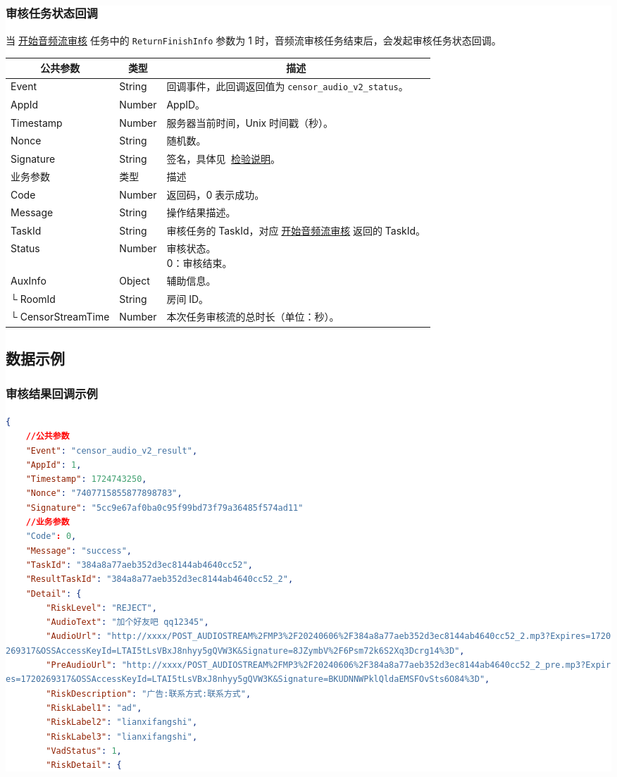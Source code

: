 
### 审核任务状态回调

当 [开始音频流审核](https://doc-zh.zego.im/article/19648) 任务中的 `ReturnFinishInfo` 参数为 1 时，音频流审核任务结束后，会发起审核任务状态回调。

| 公共参数 | 类型 | 描述 |
|---|---|---|
| Event | String | 回调事件，此回调返回值为 `censor_audio_v2_status`。 |
| AppId | Number | AppID。 |
| Timestamp | Number | 服务器当前时间，Unix 时间戳（秒）。 |
| Nonce | String | 随机数。 |
| Signature | String | 签名，具体见  <a href="https://doc-zh.zego.im/article/19700" target="_blank">检验说明</a>。 |
| 业务参数 | 类型 | 描述 |
| Code | Number | 返回码，0 表示成功。 |
| Message | String | 操作结果描述。 |
| TaskId | String | 审核任务的 TaskId，对应 [开始音频流审核](https://doc-zh.zego.im/article/19648) 返回的 TaskId。 |
| Status | Number | 审核状态。<br/>0：审核结束。 |
| AuxInfo | Object | 辅助信息。 |
| └ RoomId | String | 房间 ID。 |
| └ CensorStreamTime | Number | 本次任务审核流的总时长（单位：秒）。 |


## 数据示例


### 审核结果回调示例

```json
{
    //公共参数
    "Event": "censor_audio_v2_result",
    "AppId": 1,
    "Timestamp": 1724743250,
    "Nonce": "7407715855877898783",
    "Signature": "5cc9e67af0ba0c95f99bd73f79a36485f574ad11"
    //业务参数
    "Code": 0,
    "Message": "success",
    "TaskId": "384a8a77aeb352d3ec8144ab4640cc52",
    "ResultTaskId": "384a8a77aeb352d3ec8144ab4640cc52_2",
    "Detail": {
        "RiskLevel": "REJECT",
        "AudioText": "加个好友吧 qq12345",
        "AudioUrl": "http://xxxx/POST_AUDIOSTREAM%2FMP3%2F20240606%2F384a8a77aeb352d3ec8144ab4640cc52_2.mp3?Expires=1720269317&OSSAccessKeyId=LTAI5tLsVBxJ8nhyy5gQVW3K&Signature=8JZymbV%2F6Psm72k6S2Xq3Dcrg14%3D",
        "PreAudioUrl": "http://xxxx/POST_AUDIOSTREAM%2FMP3%2F20240606%2F384a8a77aeb352d3ec8144ab4640cc52_2_pre.mp3?Expires=1720269317&OSSAccessKeyId=LTAI5tLsVBxJ8nhyy5gQVW3K&Signature=BKUDNNWPklQldaEMSFOvSts6O84%3D",
        "RiskDescription": "广告:联系方式:联系方式",
        "RiskLabel1": "ad",
        "RiskLabel2": "lianxifangshi",
        "RiskLabel3": "lianxifangshi",
        "VadStatus": 1,
        "RiskDetail": {
```